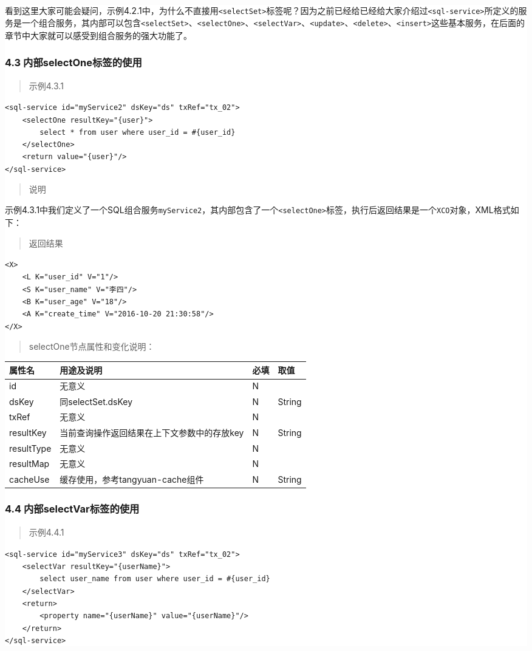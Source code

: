 看到这里大家可能会疑问，示例4.2.1中，为什么不直接用`<selectSet>`标签呢？因为之前已经给已经给大家介绍过`<sql-service>`所定义的服务是一个组合服务，其内部可以包含`<selectSet>`、`<selectOne>`、`<selectVar>`、`<update>`、`<delete>`、`<insert>`这些基本服务，在后面的章节中大家就可以感受到组合服务的强大功能了。

### 4.3 内部selectOne标签的使用

> 示例4.3.1

	<sql-service id="myService2" dsKey="ds" txRef="tx_02">
		<selectOne resultKey="{user}">
			select * from user where user_id = #{user_id}
		</selectOne>
		<return value="{user}"/>
	</sql-service>

> 说明

示例4.3.1中我们定义了一个SQL组合服务`myService2`，其内部包含了一个`<selectOne>`标签，执行后返回结果是一个`XCO`对象，XML格式如下：

> 返回结果

	<X>
		<L K="user_id" V="1"/>
		<S K="user_name" V="李四"/>
		<B K="user_age" V="18"/>
		<A K="create_time" V="2016-10-20 21:30:58"/>
	</X>

> selectOne节点属性和变化说明：

| 属性名 | 用途及说明 | 必填 | 取值 |
| :-- | :--| :-- | :-- |
| id | 无意义 | N | |
| dsKey | 同selectSet.dsKey | N | String |
| txRef | 无意义 | N |  |
| resultKey | 当前查询操作返回结果在上下文参数中的存放key | N | String |
| resultType | 无意义 | N |  |
| resultMap | 无意义 | N |  |
| cacheUse | 缓存使用，参考tangyuan-cache组件 | N | String |

### 4.4 内部selectVar标签的使用

> 示例4.4.1

	<sql-service id="myService3" dsKey="ds" txRef="tx_02">
		<selectVar resultKey="{userName}">
			select user_name from user where user_id = #{user_id}
		</selectVar>
		<return>
			<property name="{userName}" value="{userName}"/>
		</return>
	</sql-service>
